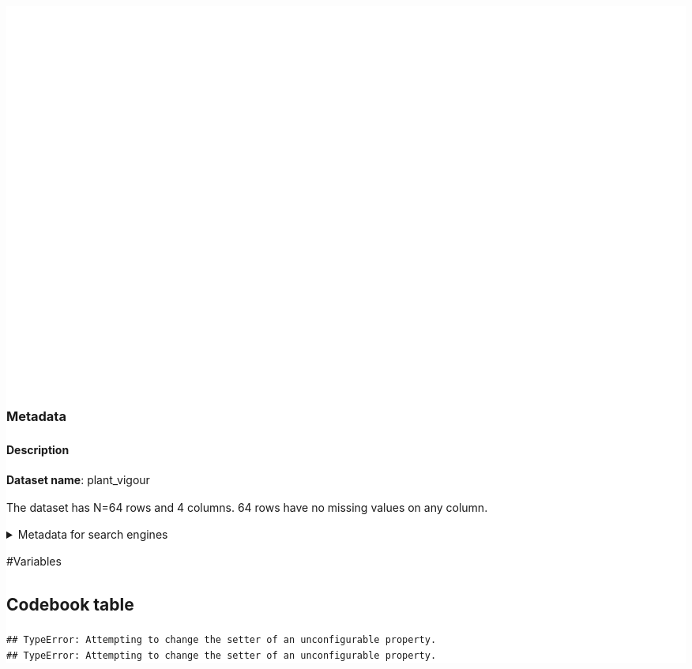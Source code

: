 ![](data_files/figure-markdown_strict/cb_abalone_subset_cb_ACIAR_cb_athletes_cb_autism_cb_biomarker_cb_crd_rats_data_cb_diabetes_cb_DNA_forensic_cb_factorial_expt_cb_howls_cb_lizards_cb_lobster_cb_mussel_metabolomics_cb_paua_cb_pitfalls_items__items-291-1.png)

### Metadata

#### Description

**Dataset name**: plant\_vigour

The dataset has N=64 rows and 4 columns. 64 rows have no missing values
on any column.

<details><summary title="Expand this section to see some additional metadata in a structured format that is useful for search engines">
Metadata for search engines
</summary></details>

\#Variables

## Codebook table

    ## TypeError: Attempting to change the setter of an unconfigurable property.
    ## TypeError: Attempting to change the setter of an unconfigurable property.
